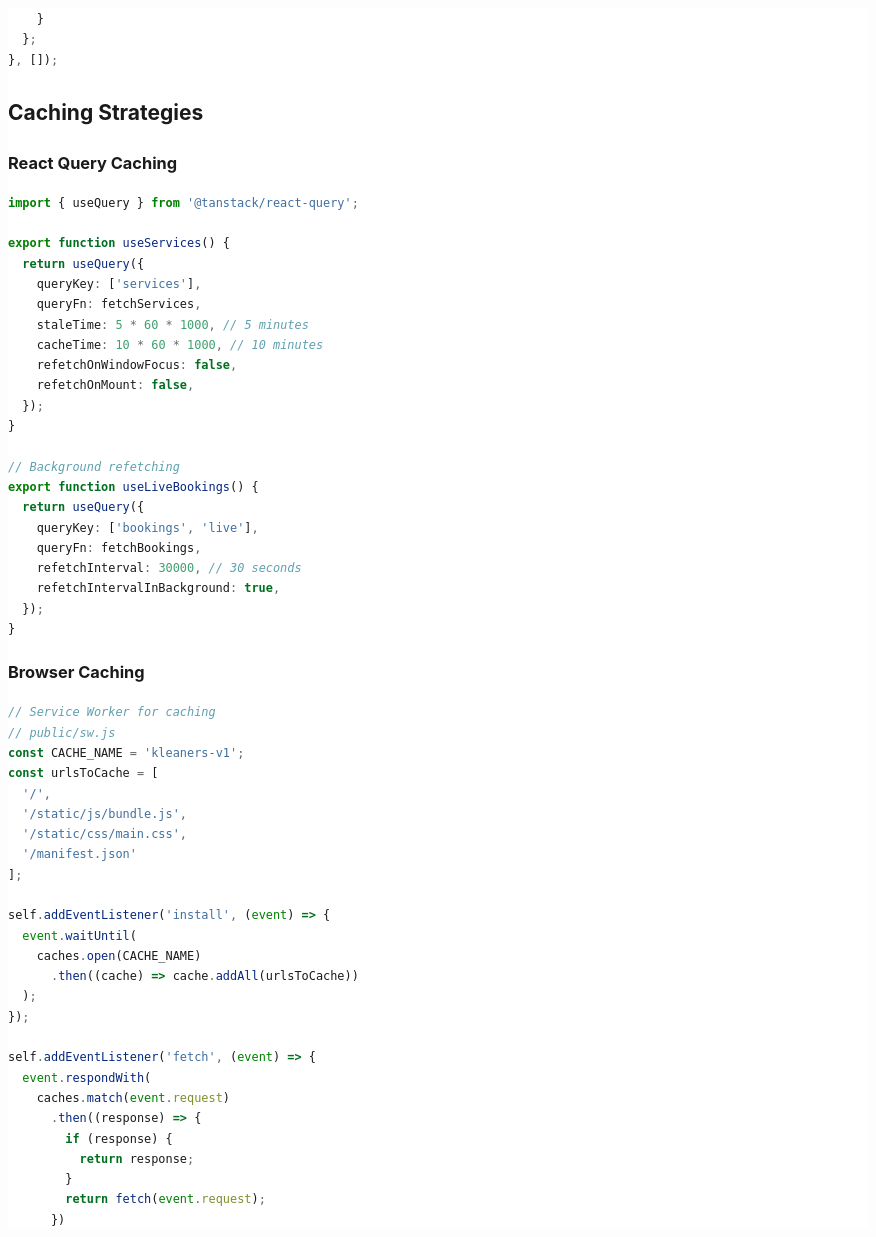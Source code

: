 ```typescript
    }
  };
}, []);
```

## Caching Strategies

### React Query Caching

```typescript
import { useQuery } from '@tanstack/react-query';

export function useServices() {
  return useQuery({
    queryKey: ['services'],
    queryFn: fetchServices,
    staleTime: 5 * 60 * 1000, // 5 minutes
    cacheTime: 10 * 60 * 1000, // 10 minutes
    refetchOnWindowFocus: false,
    refetchOnMount: false,
  });
}

// Background refetching
export function useLiveBookings() {
  return useQuery({
    queryKey: ['bookings', 'live'],
    queryFn: fetchBookings,
    refetchInterval: 30000, // 30 seconds
    refetchIntervalInBackground: true,
  });
}
```

### Browser Caching

```typescript
// Service Worker for caching
// public/sw.js
const CACHE_NAME = 'kleaners-v1';
const urlsToCache = [
  '/',
  '/static/js/bundle.js',
  '/static/css/main.css',
  '/manifest.json'
];

self.addEventListener('install', (event) => {
  event.waitUntil(
    caches.open(CACHE_NAME)
      .then((cache) => cache.addAll(urlsToCache))
  );
});

self.addEventListener('fetch', (event) => {
  event.respondWith(
    caches.match(event.request)
      .then((response) => {
        if (response) {
          return response;
        }
        return fetch(event.request);
      })
```